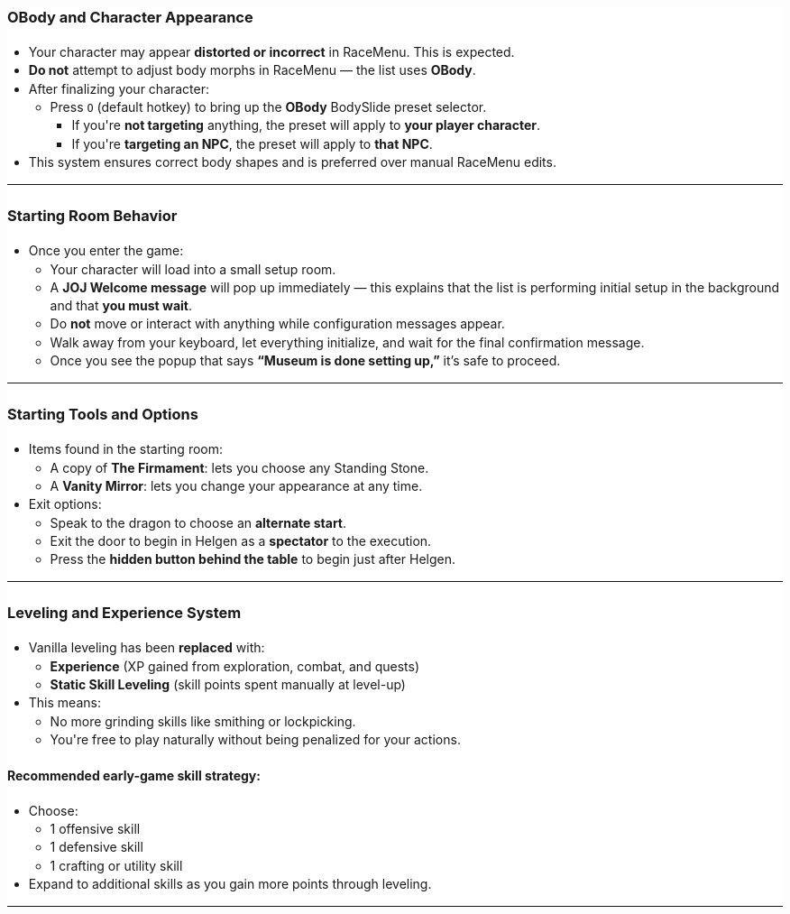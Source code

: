 
### OBody and Character Appearance
- Your character may appear **distorted or incorrect** in RaceMenu. This is expected.
- **Do not** attempt to adjust body morphs in RaceMenu — the list uses **OBody**.
- After finalizing your character:
  - Press `O` (default hotkey) to bring up the **OBody** BodySlide preset selector.
    - If you're **not targeting** anything, the preset will apply to **your player character**.
    - If you're **targeting an NPC**, the preset will apply to **that NPC**.
- This system ensures correct body shapes and is preferred over manual RaceMenu edits.

---

### Starting Room Behavior

- Once you enter the game:
  - Your character will load into a small setup room.
  - A **JOJ Welcome message** will pop up immediately — this explains that the list is performing initial setup in the background and that **you must wait**.
  - Do **not** move or interact with anything while configuration messages appear.
  - Walk away from your keyboard, let everything initialize, and wait for the final confirmation message.
  - Once you see the popup that says **“Museum is done setting up,”** it’s safe to proceed.

---

### Starting Tools and Options
- Items found in the starting room:
  - A copy of **The Firmament**: lets you choose any Standing Stone.
  - A **Vanity Mirror**: lets you change your appearance at any time.
- Exit options:
  - Speak to the dragon to choose an **alternate start**.
  - Exit the door to begin in Helgen as a **spectator** to the execution.
  - Press the **hidden button behind the table** to begin just after Helgen.

---

### Leveling and Experience System
- Vanilla leveling has been **replaced** with:
  - **Experience** (XP gained from exploration, combat, and quests)
  - **Static Skill Leveling** (skill points spent manually at level-up)
- This means:
  - No more grinding skills like smithing or lockpicking.
  - You're free to play naturally without being penalized for your actions.

#### Recommended early-game skill strategy:
- Choose:
  - 1 offensive skill
  - 1 defensive skill
  - 1 crafting or utility skill
- Expand to additional skills as you gain more points through leveling.

---
